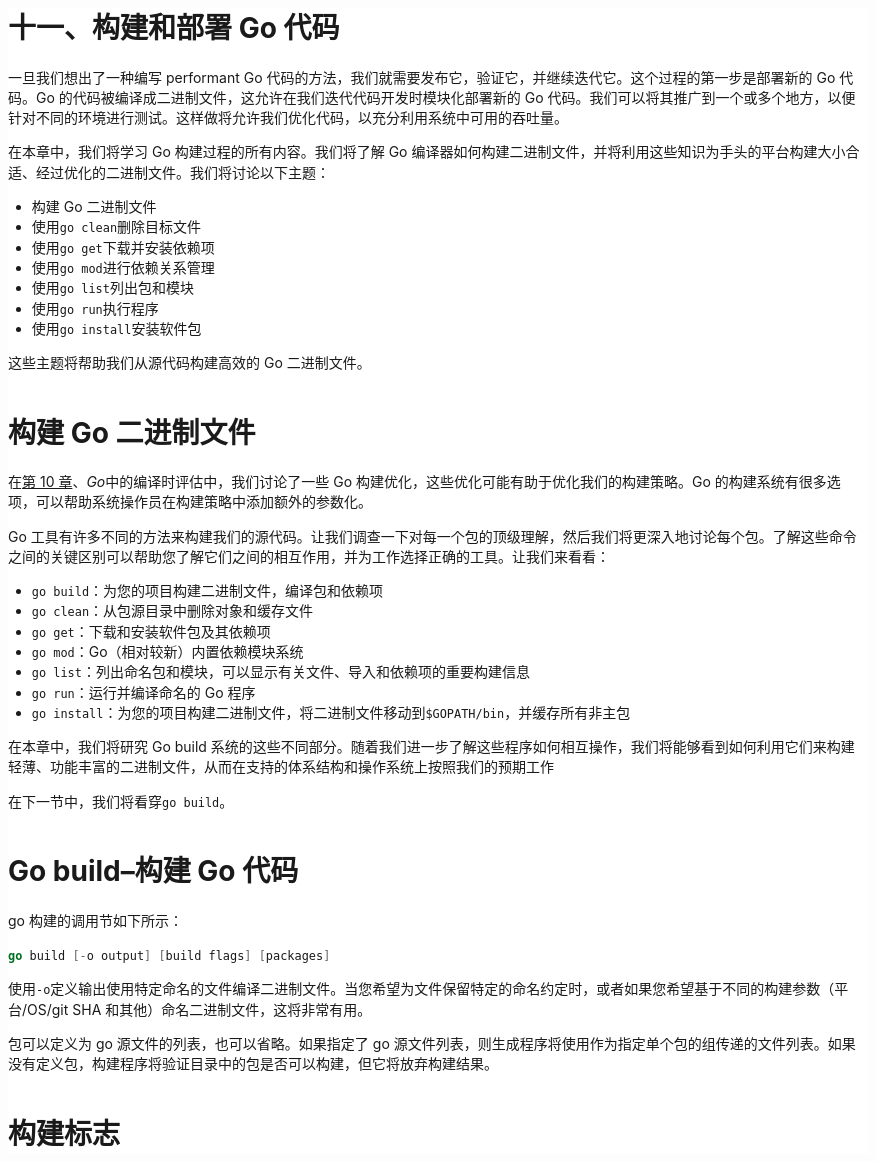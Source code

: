 # 十一、构建和部署 Go 代码

一旦我们想出了一种编写 performant Go 代码的方法，我们就需要发布它，验证它，并继续迭代它。这个过程的第一步是部署新的 Go 代码。Go 的代码被编译成二进制文件，这允许在我们迭代代码开发时模块化部署新的 Go 代码。我们可以将其推广到一个或多个地方，以便针对不同的环境进行测试。这样做将允许我们优化代码，以充分利用系统中可用的吞吐量。

在本章中，我们将学习 Go 构建过程的所有内容。我们将了解 Go 编译器如何构建二进制文件，并将利用这些知识为手头的平台构建大小合适、经过优化的二进制文件。我们将讨论以下主题：

*   构建 Go 二进制文件
*   使用`go clean`删除目标文件
*   使用`go get`下载并安装依赖项
*   使用`go mod`进行依赖关系管理
*   使用`go list`列出包和模块
*   使用`go run`执行程序
*   使用`go install`安装软件包

这些主题将帮助我们从源代码构建高效的 Go 二进制文件。

# 构建 Go 二进制文件

在[第 10 章](10.html)、*Go*中的编译时评估中，我们讨论了一些 Go 构建优化，这些优化可能有助于优化我们的构建策略。Go 的构建系统有很多选项，可以帮助系统操作员在构建策略中添加额外的参数化。

Go 工具有许多不同的方法来构建我们的源代码。让我们调查一下对每一个包的顶级理解，然后我们将更深入地讨论每个包。了解这些命令之间的关键区别可以帮助您了解它们之间的相互作用，并为工作选择正确的工具。让我们来看看：

*   `go build`：为您的项目构建二进制文件，编译包和依赖项
*   `go clean`：从包源目录中删除对象和缓存文件
*   `go get`：下载和安装软件包及其依赖项
*   `go mod`：Go（相对较新）内置依赖模块系统
*   `go list`：列出命名包和模块，可以显示有关文件、导入和依赖项的重要构建信息
*   `go run`：运行并编译命名的 Go 程序
*   `go install`：为您的项目构建二进制文件，将二进制文件移动到`$GOPATH/bin`，并缓存所有非主包

在本章中，我们将研究 Go build 系统的这些不同部分。随着我们进一步了解这些程序如何相互操作，我们将能够看到如何利用它们来构建轻薄、功能丰富的二进制文件，从而在支持的体系结构和操作系统上按照我们的预期工作

在下一节中，我们将看穿`go build`。

# Go build–构建 Go 代码

go 构建的调用节如下所示：

```go
go build [-o output] [build flags] [packages]
```

使用`-o`定义输出使用特定命名的文件编译二进制文件。当您希望为文件保留特定的命名约定时，或者如果您希望基于不同的构建参数（平台/OS/git SHA 和其他）命名二进制文件，这将非常有用。

包可以定义为 go 源文件的列表，也可以省略。如果指定了 go 源文件列表，则生成程序将使用作为指定单个包的组传递的文件列表。如果没有定义包，构建程序将验证目录中的包是否可以构建，但它将放弃构建结果。

# 构建标志
